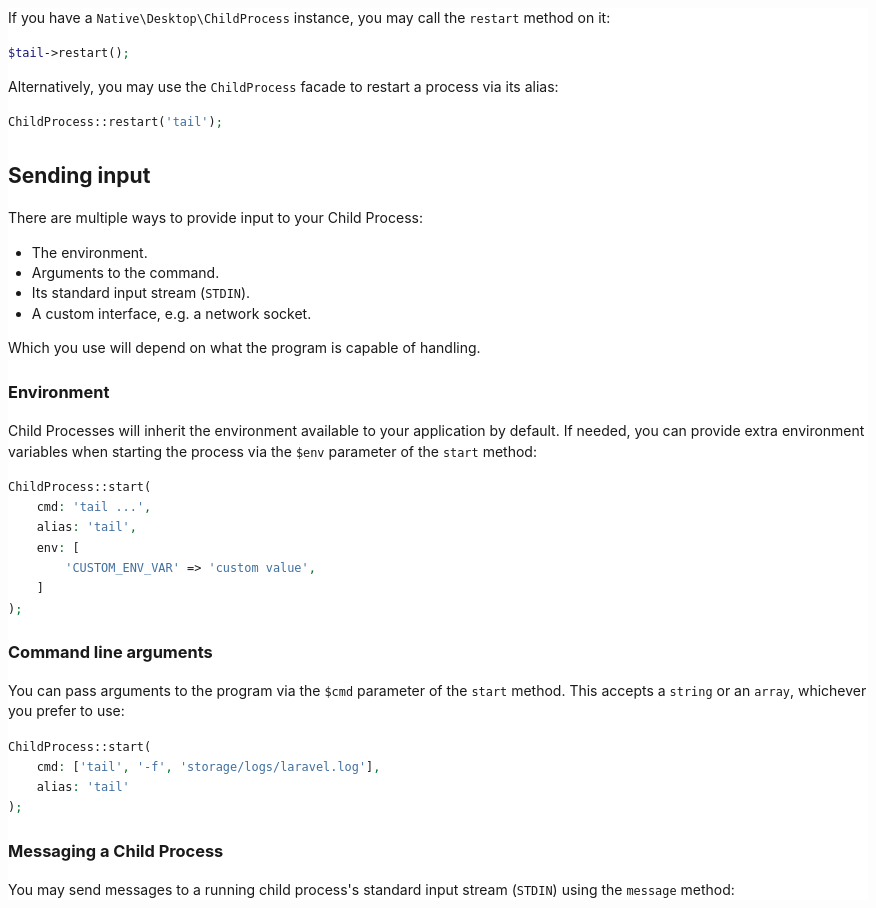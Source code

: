 If you have a `Native\Desktop\ChildProcess` instance, you may call the `restart` method on it:

```php
$tail->restart();
```

Alternatively, you may use the `ChildProcess` facade to restart a process via its alias:

```php
ChildProcess::restart('tail');
```

## Sending input

There are multiple ways to provide input to your Child Process:

- The environment.
- Arguments to the command.
- Its standard input stream (`STDIN`).
- A custom interface, e.g. a network socket.

Which you use will depend on what the program is capable of handling.

### Environment

Child Processes will inherit the environment available to your application by default. If needed, you can provide extra
environment variables when starting the process via the `$env` parameter of the `start` method:

```php
ChildProcess::start(
    cmd: 'tail ...',
    alias: 'tail',
    env: [
        'CUSTOM_ENV_VAR' => 'custom value',
    ]
);
```

### Command line arguments

You can pass arguments to the program via the `$cmd` parameter of the `start` method. This accepts a `string` or an
`array`, whichever you prefer to use:

```php
ChildProcess::start(
    cmd: ['tail', '-f', 'storage/logs/laravel.log'],
    alias: 'tail'
);
```

### Messaging a Child Process

You may send messages to a running child process's standard input stream (`STDIN`) using the `message` method:
